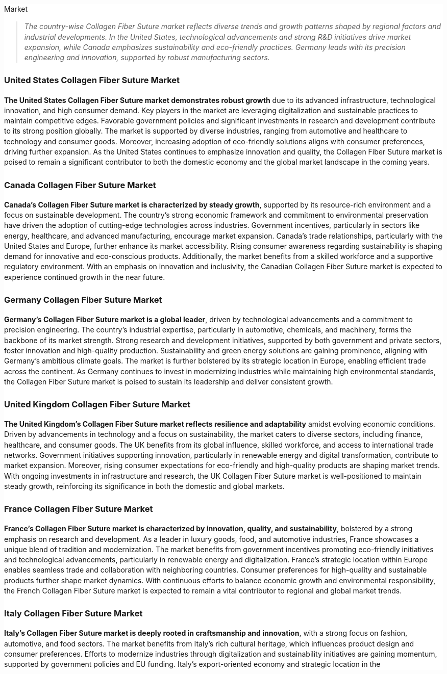 Market<br /></span></h1><blockquote><p><em><span class="">The country-wise Collagen Fiber Suture market reflects diverse trends and growth patterns shaped by regional factors and industrial developments. In the United States, technological advancements and strong R&amp;D initiatives drive market expansion, while Canada emphasizes sustainability and eco-friendly practices. Germany leads with its precision engineering and innovation, supported by robust manufacturing sectors.</span></em></p></blockquote><h3><strong>United States Collagen Fiber Suture Market</strong></h3><p><strong>The United States Collagen Fiber Suture market demonstrates robust growth</strong> due to its advanced infrastructure, technological innovation, and high consumer demand. Key players in the market are leveraging digitalization and sustainable practices to maintain competitive edges. Favorable government policies and significant investments in research and development contribute to its strong position globally. The market is supported by diverse industries, ranging from automotive and healthcare to technology and consumer goods. Moreover, increasing adoption of eco-friendly solutions aligns with consumer preferences, driving further expansion. As the United States continues to emphasize innovation and quality, the Collagen Fiber Suture market is poised to remain a significant contributor to both the domestic economy and the global market landscape in the coming years.</p><h3><strong>Canada Collagen Fiber Suture Market</strong></h3><p><strong>Canada&rsquo;s Collagen Fiber Suture market is characterized by steady growth</strong>, supported by its resource-rich environment and a focus on sustainable development. The country&rsquo;s strong economic framework and commitment to environmental preservation have driven the adoption of cutting-edge technologies across industries. Government incentives, particularly in sectors like energy, healthcare, and advanced manufacturing, encourage market expansion. Canada&rsquo;s trade relationships, particularly with the United States and Europe, further enhance its market accessibility. Rising consumer awareness regarding sustainability is shaping demand for innovative and eco-conscious products. Additionally, the market benefits from a skilled workforce and a supportive regulatory environment. With an emphasis on innovation and inclusivity, the Canadian Collagen Fiber Suture market is expected to experience continued growth in the near future.</p><h3><strong>Germany Collagen Fiber Suture Market</strong></h3><p><strong>Germany&rsquo;s Collagen Fiber Suture market is a global leader</strong>, driven by technological advancements and a commitment to precision engineering. The country&rsquo;s industrial expertise, particularly in automotive, chemicals, and machinery, forms the backbone of its market strength. Strong research and development initiatives, supported by both government and private sectors, foster innovation and high-quality production. Sustainability and green energy solutions are gaining prominence, aligning with Germany&rsquo;s ambitious climate goals. The market is further bolstered by its strategic location in Europe, enabling efficient trade across the continent. As Germany continues to invest in modernizing industries while maintaining high environmental standards, the Collagen Fiber Suture market is poised to sustain its leadership and deliver consistent growth.</p><h3><strong>United Kingdom Collagen Fiber Suture Market</strong></h3><p><strong>The United Kingdom&rsquo;s Collagen Fiber Suture market reflects resilience and adaptability</strong> amidst evolving economic conditions. Driven by advancements in technology and a focus on sustainability, the market caters to diverse sectors, including finance, healthcare, and consumer goods. The UK benefits from its global influence, skilled workforce, and access to international trade networks. Government initiatives supporting innovation, particularly in renewable energy and digital transformation, contribute to market expansion. Moreover, rising consumer expectations for eco-friendly and high-quality products are shaping market trends. With ongoing investments in infrastructure and research, the UK Collagen Fiber Suture market is well-positioned to maintain steady growth, reinforcing its significance in both the domestic and global markets.</p><h3><strong>France Collagen Fiber Suture Market</strong></h3><p><strong>France&rsquo;s Collagen Fiber Suture market is characterized by innovation, quality, and sustainability</strong>, bolstered by a strong emphasis on research and development. As a leader in luxury goods, food, and automotive industries, France showcases a unique blend of tradition and modernization. The market benefits from government incentives promoting eco-friendly initiatives and technological advancements, particularly in renewable energy and digitalization. France&rsquo;s strategic location within Europe enables seamless trade and collaboration with neighboring countries. Consumer preferences for high-quality and sustainable products further shape market dynamics. With continuous efforts to balance economic growth and environmental responsibility, the French Collagen Fiber Suture market is expected to remain a vital contributor to regional and global market trends.</p><h3><strong>Italy Collagen Fiber Suture Market</strong></h3><p><strong>Italy&rsquo;s Collagen Fiber Suture market is deeply rooted in craftsmanship and innovation</strong>, with a strong focus on fashion, automotive, and food sectors. The market benefits from Italy&rsquo;s rich cultural heritage, which influences product design and consumer preferences. Efforts to modernize industries through digitalization and sustainability initiatives are gaining momentum, supported by government policies and EU funding. Italy&rsquo;s export-oriented economy and strategic location in the